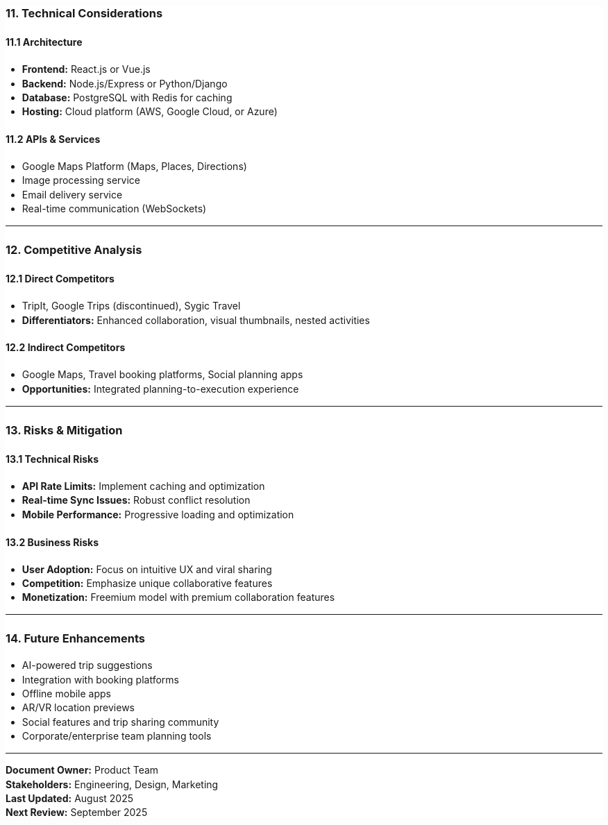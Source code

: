 
### 11. Technical Considerations

#### 11.1 Architecture
- **Frontend:** React.js or Vue.js
- **Backend:** Node.js/Express or Python/Django
- **Database:** PostgreSQL with Redis for caching
- **Hosting:** Cloud platform (AWS, Google Cloud, or Azure)

#### 11.2 APIs & Services
- Google Maps Platform (Maps, Places, Directions)
- Image processing service
- Email delivery service
- Real-time communication (WebSockets)

---

### 12. Competitive Analysis

#### 12.1 Direct Competitors
- TripIt, Google Trips (discontinued), Sygic Travel
- **Differentiators:** Enhanced collaboration, visual thumbnails, nested activities

#### 12.2 Indirect Competitors
- Google Maps, Travel booking platforms, Social planning apps
- **Opportunities:** Integrated planning-to-execution experience

---

### 13. Risks & Mitigation

#### 13.1 Technical Risks
- **API Rate Limits:** Implement caching and optimization
- **Real-time Sync Issues:** Robust conflict resolution
- **Mobile Performance:** Progressive loading and optimization

#### 13.2 Business Risks
- **User Adoption:** Focus on intuitive UX and viral sharing
- **Competition:** Emphasize unique collaborative features
- **Monetization:** Freemium model with premium collaboration features

---

### 14. Future Enhancements

- AI-powered trip suggestions
- Integration with booking platforms
- Offline mobile apps
- AR/VR location previews
- Social features and trip sharing community
- Corporate/enterprise team planning tools

---

**Document Owner:** Product Team  
**Stakeholders:** Engineering, Design, Marketing  
**Last Updated:** August 2025  
**Next Review:** September 2025